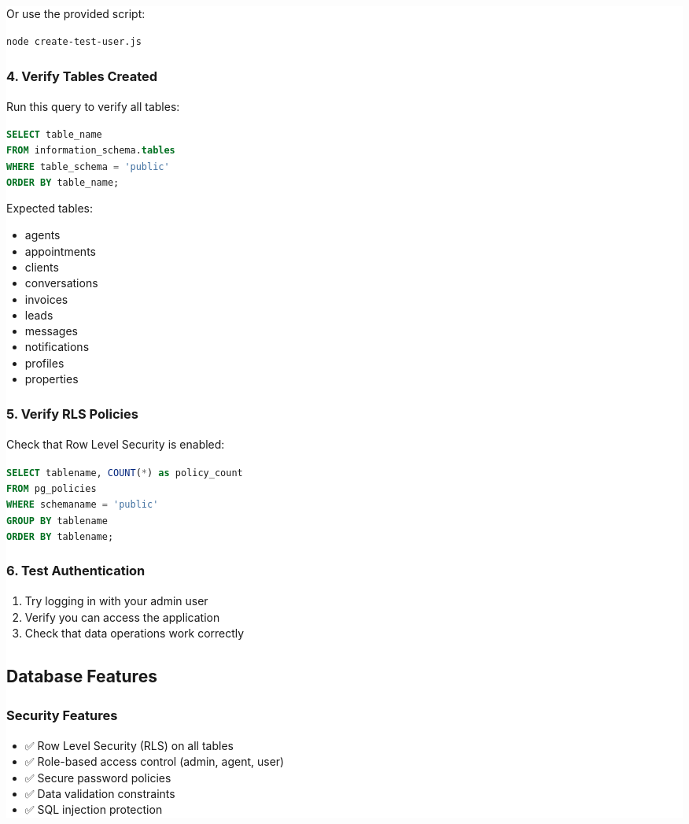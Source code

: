 Or use the provided script:
```bash
node create-test-user.js
```

### 4. Verify Tables Created

Run this query to verify all tables:

```sql
SELECT table_name 
FROM information_schema.tables 
WHERE table_schema = 'public'
ORDER BY table_name;
```

Expected tables:
- agents
- appointments
- clients
- conversations
- invoices
- leads
- messages
- notifications
- profiles
- properties

### 5. Verify RLS Policies

Check that Row Level Security is enabled:

```sql
SELECT tablename, COUNT(*) as policy_count
FROM pg_policies 
WHERE schemaname = 'public'
GROUP BY tablename
ORDER BY tablename;
```

### 6. Test Authentication

1. Try logging in with your admin user
2. Verify you can access the application
3. Check that data operations work correctly

## Database Features

### Security Features
- ✅ Row Level Security (RLS) on all tables
- ✅ Role-based access control (admin, agent, user)
- ✅ Secure password policies
- ✅ Data validation constraints
- ✅ SQL injection protection
